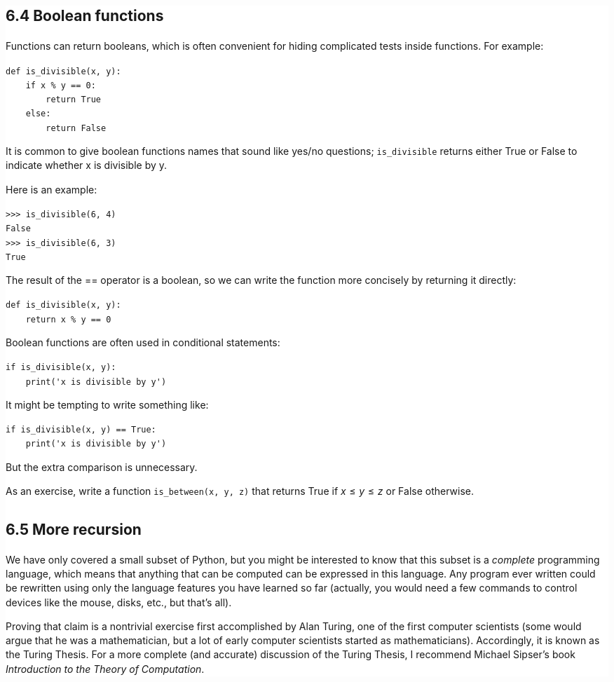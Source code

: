 6.4 Boolean functions
-----------------

Functions can return booleans, which is often convenient for hiding
complicated tests inside functions. For example:

    def is_divisible(x, y):
        if x % y == 0:
            return True
        else:
            return False

It is common to give boolean functions names that sound like yes/no
questions; `is_divisible` returns either <span>True</span> or
<span>False</span> to indicate whether <span>x</span> is divisible by
<span>y</span>.

Here is an example:

    >>> is_divisible(6, 4)
    False
    >>> is_divisible(6, 3)
    True

The result of the <span>==</span> operator is a boolean, so we can write
the function more concisely by returning it directly:

    def is_divisible(x, y):
        return x % y == 0

Boolean functions are often used in conditional statements:

    if is_divisible(x, y):
        print('x is divisible by y')

It might be tempting to write something like:

    if is_divisible(x, y) == True:
        print('x is divisible by y')

But the extra comparison is unnecessary.

As an exercise, write a function `is_between(x, y, z)` that returns
<span>True</span> if $x \le y \le z$ or <span>False</span> otherwise.

6.5 More recursion
--------------

We have only covered a small subset of Python, but you might be
interested to know that this subset is a <span>*complete*</span>
programming language, which means that anything that can be computed can
be expressed in this language. Any program ever written could be
rewritten using only the language features you have learned so far
(actually, you would need a few commands to control devices like the
mouse, disks, etc., but that’s all).

Proving that claim is a nontrivial exercise first accomplished by Alan
Turing, one of the first computer scientists (some would argue that he
was a mathematician, but a lot of early computer scientists started as
mathematicians). Accordingly, it is known as the Turing Thesis. For a
more complete (and accurate) discussion of the Turing Thesis, I
recommend Michael Sipser’s book <span>*Introduction to the Theory of
Computation*</span>.
